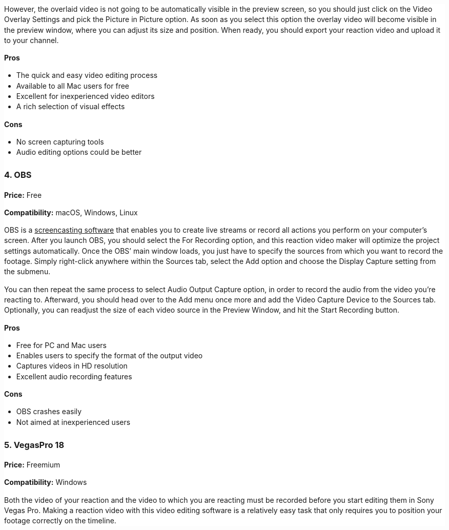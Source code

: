 However, the overlaid video is not going to be automatically visible in the preview screen, so you should just click on the Video Overlay Settings and pick the Picture in Picture option. As soon as you select this option the overlay video will become visible in the preview window, where you can adjust its size and position. When ready, you should export your reaction video and upload it to your channel.

**Pros**

* The quick and easy video editing process
* Available to all Mac users for free
* Excellent for inexperienced video editors
* A rich selection of visual effects

**Cons**

* No screen capturing tools
* Audio editing options could be better

### 4\. OBS

**Price:** Free

**Compatibility:** macOS, Windows, Linux

OBS is a [screencasting software](https://tools.techidaily.com/wondershare/filmora/download/) that enables you to create live streams or record all actions you perform on your computer’s screen. After you launch OBS, you should select the For Recording option, and this reaction video maker will optimize the project settings automatically. Once the OBS’ main window loads, you just have to specify the sources from which you want to record the footage. Simply right-click anywhere within the Sources tab, select the Add option and choose the Display Capture setting from the submenu.

You can then repeat the same process to select Audio Output Capture option, in order to record the audio from the video you’re reacting to. Afterward, you should head over to the Add menu once more and add the Video Capture Device to the Sources tab. Optionally, you can readjust the size of each video source in the Preview Window, and hit the Start Recording button.

**Pros**

* Free for PC and Mac users
* Enables users to specify the format of the output video
* Captures videos in HD resolution
* Excellent audio recording features

**Cons**

* OBS crashes easily
* Not aimed at inexperienced users

### 5\. VegasPro 18

**Price:** Freemium

**Compatibility:** Windows

Both the video of your reaction and the video to which you are reacting must be recorded before you start editing them in Sony Vegas Pro. Making a reaction video with this video editing software is a relatively easy task that only requires you to position your footage correctly on the timeline.
